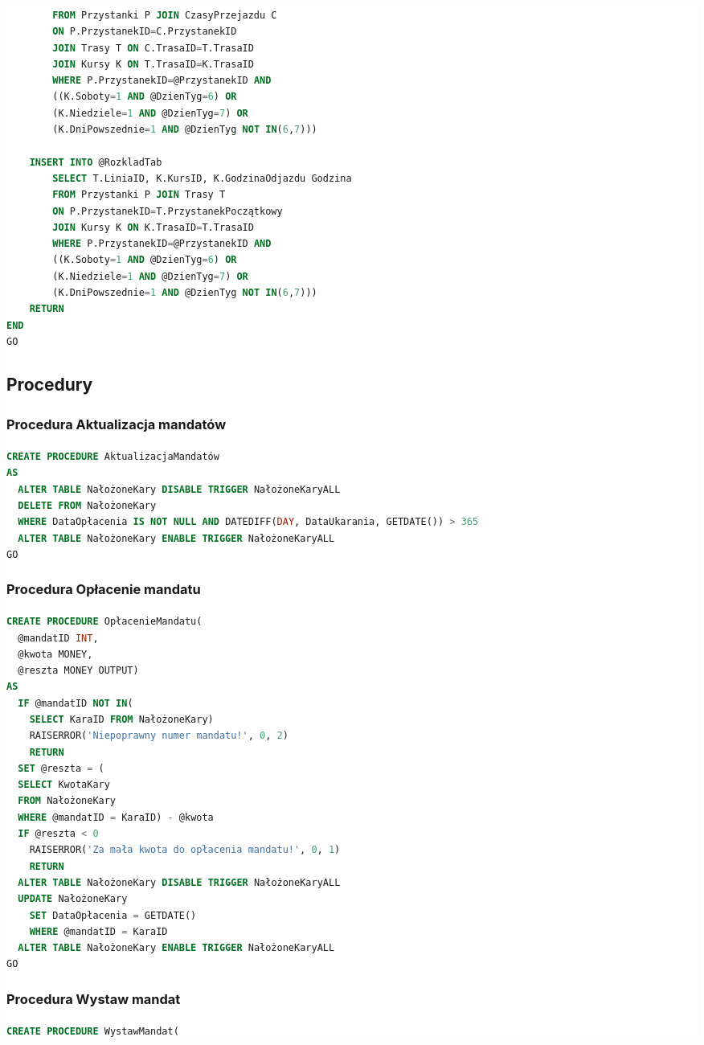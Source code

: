 ```SQL
        FROM Przystanki P JOIN CzasyPrzejazdu C
        ON P.PrzystanekID=C.PrzystanekID
        JOIN Trasy T ON C.TrasaID=T.TrasaID 
        JOIN Kursy K ON T.TrasaID=K.TrasaID
        WHERE P.PrzystanekID=@PrzystanekID AND 
        ((K.Soboty=1 AND @DzienTyg=6) OR
        (K.Niedziele=1 AND @DzienTyg=7) OR
        (K.DniPowszednie=1 AND @DzienTyg NOT IN(6,7)))
    
    INSERT INTO @RozkladTab
        SELECT T.LiniaID, K.KursID, K.GodzinaOdjazdu Godzina
        FROM Przystanki P JOIN Trasy T
        ON P.PrzystanekID=T.PrzystanekPoczątkowy
        JOIN Kursy K ON K.TrasaID=T.TrasaID
        WHERE P.PrzystanekID=@PrzystanekID AND 
        ((K.Soboty=1 AND @DzienTyg=6) OR
        (K.Niedziele=1 AND @DzienTyg=7) OR
        (K.DniPowszednie=1 AND @DzienTyg NOT IN(6,7))) 
    RETURN
END
GO
```
## Procedury
### Procedura Aktualizacja mandatów
```SQL
CREATE PROCEDURE AktualizacjaMandatów
AS
  ALTER TABLE NałożoneKary DISABLE TRIGGER NałożoneKaryALL
  DELETE FROM NałożoneKary
  WHERE DataOpłacenia IS NOT NULL AND DATEDIFF(DAY, DataUkarania, GETDATE()) > 365
  ALTER TABLE NałożoneKary ENABLE TRIGGER NałożoneKaryALL
GO
```
### Procedura Opłacenie mandatu
```SQL
CREATE PROCEDURE OpłacenieMandatu(
  @mandatID INT,
  @kwota MONEY,
  @reszta MONEY OUTPUT)
AS
  IF @mandatID NOT IN(
    SELECT KaraID FROM NałożoneKary)
    RAISERROR('Niepoprawny numer mandatu!', 0, 2)
    RETURN
  SET @reszta = (
  SELECT KwotaKary
  FROM NałożoneKary
  WHERE @mandatID = KaraID) - @kwota
  IF @reszta < 0
    RAISERROR('Za mała kwota do opłacenia mandatu!', 0, 1)
    RETURN
  ALTER TABLE NałożoneKary DISABLE TRIGGER NałożoneKaryALL
  UPDATE NałożoneKary
    SET DataOpłacenia = GETDATE()
    WHERE @mandatID = KaraID
  ALTER TABLE NałożoneKary ENABLE TRIGGER NałożoneKaryALL
GO
```
### Procedura Wystaw mandat
```SQL
CREATE PROCEDURE WystawMandat(
```